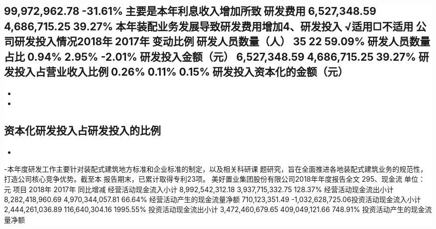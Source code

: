 99,972,962.78
-31.61%
主要是本年利息收入增加所致
研发费用
6,527,348.59
4,686,715.25
39.27%
本年装配业务发展导致研发费用增加4、研发投入
√适用□不适用
公司研发投入情况2018年
2017年
变动比例
研发人员数量（人）
35
22
59.09%
研发人员数量占比
0.94%
2.95%
-2.01%
研发投入金额（元）
6,527,348.59
4,686,715.25
39.27%
研发投入占营业收入比例
0.26%
0.11%
0.15%
研发投入资本化的金额（元）
-
-
-
资本化研发投入占研发投入的比例
-
-
-本年度研发工作主要针对装配式建筑地方标准和企业标准的制定，以及相关科研课
题研究，旨在全面推进各地装配式建筑业务的规范性，打造公司核心竞争优势。截至本
报告期末，已累计取得专利23项。
美好置业集团股份有限公司2018年年度报告全文
295、现金流
单位：元
项目
2018年
2017年
同比增减
经营活动现金流入小计
8,992,542,312.18
3,937,715,332.75
128.37%
经营活动现金流出小计
8,282,418,960.69
4,970,344,057.81
66.64%
经营活动产生的现金流量净额
710,123,351.49
-1,032,628,725.06投资活动现金流入小计
2,444,261,036.89
116,640,304.16
1995.55%
投资活动现金流出小计
3,472,460,679.65
409,049,121.66
748.91%
投资活动产生的现金流量净额